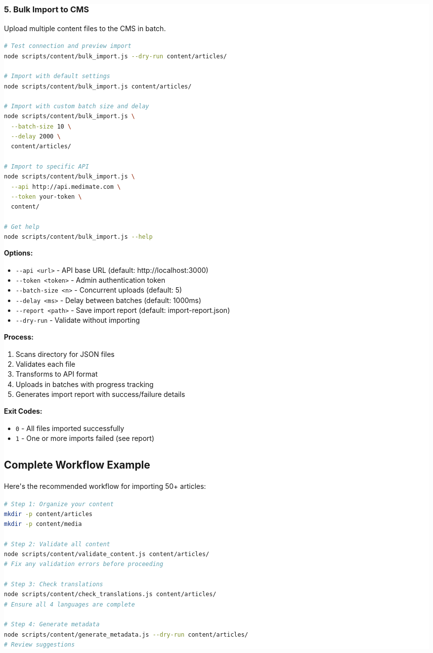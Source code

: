 ### 5. Bulk Import to CMS

Upload multiple content files to the CMS in batch.

```bash
# Test connection and preview import
node scripts/content/bulk_import.js --dry-run content/articles/

# Import with default settings
node scripts/content/bulk_import.js content/articles/

# Import with custom batch size and delay
node scripts/content/bulk_import.js \
  --batch-size 10 \
  --delay 2000 \
  content/articles/

# Import to specific API
node scripts/content/bulk_import.js \
  --api http://api.medimate.com \
  --token your-token \
  content/

# Get help
node scripts/content/bulk_import.js --help
```

**Options:**
- `--api <url>` - API base URL (default: http://localhost:3000)
- `--token <token>` - Admin authentication token
- `--batch-size <n>` - Concurrent uploads (default: 5)
- `--delay <ms>` - Delay between batches (default: 1000ms)
- `--report <path>` - Save import report (default: import-report.json)
- `--dry-run` - Validate without importing

**Process:**
1. Scans directory for JSON files
2. Validates each file
3. Transforms to API format
4. Uploads in batches with progress tracking
5. Generates import report with success/failure details

**Exit Codes:**
- `0` - All files imported successfully
- `1` - One or more imports failed (see report)

## Complete Workflow Example

Here's the recommended workflow for importing 50+ articles:

```bash
# Step 1: Organize your content
mkdir -p content/articles
mkdir -p content/media

# Step 2: Validate all content
node scripts/content/validate_content.js content/articles/
# Fix any validation errors before proceeding

# Step 3: Check translations
node scripts/content/check_translations.js content/articles/
# Ensure all 4 languages are complete

# Step 4: Generate metadata
node scripts/content/generate_metadata.js --dry-run content/articles/
# Review suggestions
```